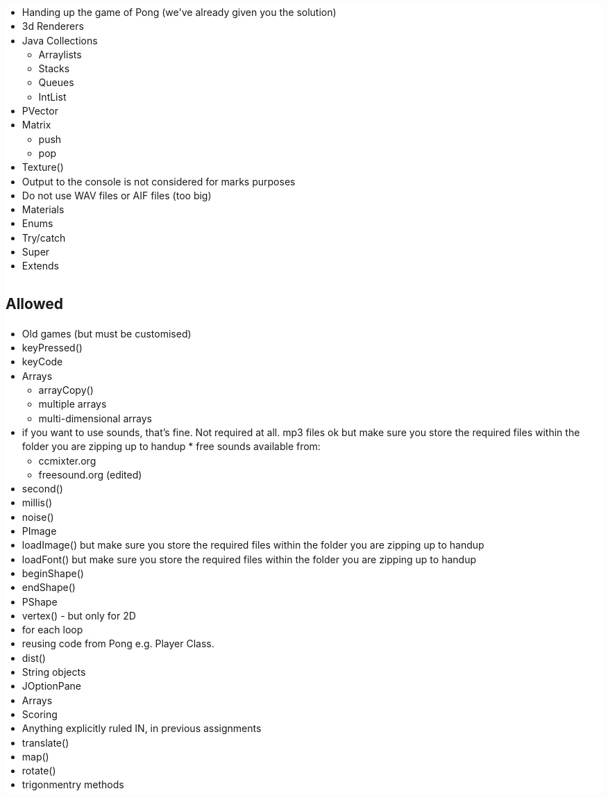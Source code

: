 - Handing up the game of Pong (we've already given you the solution)
- 3d Renderers
- Java Collections
  - Arraylists
  - Stacks
  - Queues
  - IntList
- PVector
- Matrix
  - push
  - pop
- Texture()
- Output to the console is not considered for marks purposes
- Do not use WAV files or AIF files (too big)
- Materials
- Enums
- Try/catch
- Super
- Extends

## Allowed

- Old games (but must be customised)
- keyPressed()
- keyCode
- Arrays
  - arrayCopy()
  - multiple arrays
  - multi-dimensional arrays
- if you want to use sounds, that’s fine. Not required at all. mp3 files ok but make sure you store the required files within the folder you are zipping up to handup * free sounds available from:
    - ccmixter.org
    - freesound.org (edited)
- second()
- millis()
- noise()
- PImage
- loadImage() but make sure you store the required files within the folder you are zipping up to handup
- loadFont() but make sure you store the required files within the folder you are zipping up to handup
- beginShape()
- endShape()
- PShape
- vertex() - but only for 2D
- for each loop
- reusing code from Pong e.g. Player Class.
- dist()
- String objects
- JOptionPane
- Arrays
- Scoring
- Anything explicitly ruled IN, in previous assignments
- translate()
- map()
- rotate()
- trigonmentry methods
